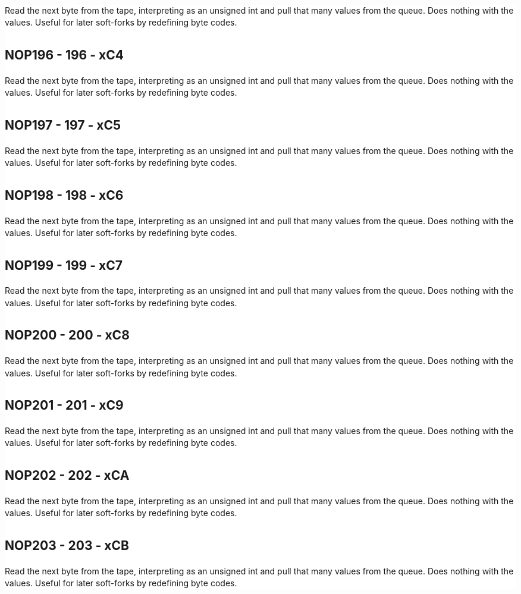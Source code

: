 Read the next byte from the tape, interpreting as an unsigned int and pull that
many values from the queue. Does nothing with the values. Useful for later
soft-forks by redefining byte codes.

## NOP196 - 196 - xC4

Read the next byte from the tape, interpreting as an unsigned int and pull that
many values from the queue. Does nothing with the values. Useful for later
soft-forks by redefining byte codes.

## NOP197 - 197 - xC5

Read the next byte from the tape, interpreting as an unsigned int and pull that
many values from the queue. Does nothing with the values. Useful for later
soft-forks by redefining byte codes.

## NOP198 - 198 - xC6

Read the next byte from the tape, interpreting as an unsigned int and pull that
many values from the queue. Does nothing with the values. Useful for later
soft-forks by redefining byte codes.

## NOP199 - 199 - xC7

Read the next byte from the tape, interpreting as an unsigned int and pull that
many values from the queue. Does nothing with the values. Useful for later
soft-forks by redefining byte codes.

## NOP200 - 200 - xC8

Read the next byte from the tape, interpreting as an unsigned int and pull that
many values from the queue. Does nothing with the values. Useful for later
soft-forks by redefining byte codes.

## NOP201 - 201 - xC9

Read the next byte from the tape, interpreting as an unsigned int and pull that
many values from the queue. Does nothing with the values. Useful for later
soft-forks by redefining byte codes.

## NOP202 - 202 - xCA

Read the next byte from the tape, interpreting as an unsigned int and pull that
many values from the queue. Does nothing with the values. Useful for later
soft-forks by redefining byte codes.

## NOP203 - 203 - xCB

Read the next byte from the tape, interpreting as an unsigned int and pull that
many values from the queue. Does nothing with the values. Useful for later
soft-forks by redefining byte codes.
